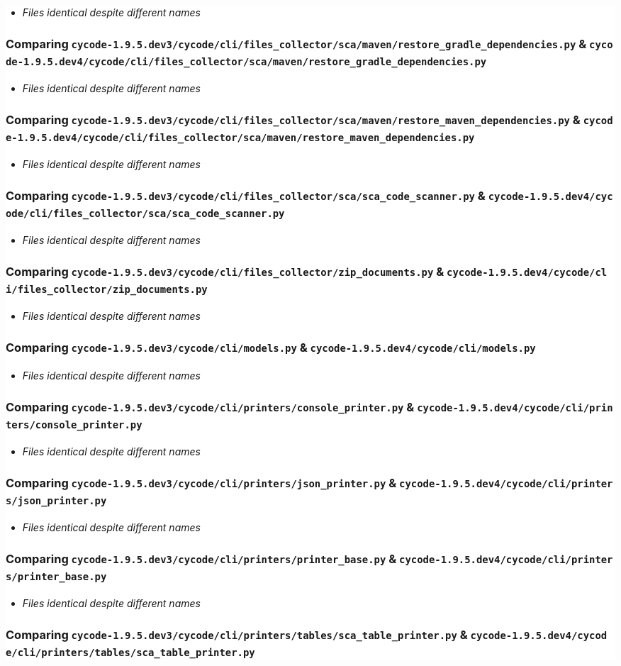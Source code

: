  * *Files identical despite different names*

### Comparing `cycode-1.9.5.dev3/cycode/cli/files_collector/sca/maven/restore_gradle_dependencies.py` & `cycode-1.9.5.dev4/cycode/cli/files_collector/sca/maven/restore_gradle_dependencies.py`

 * *Files identical despite different names*

### Comparing `cycode-1.9.5.dev3/cycode/cli/files_collector/sca/maven/restore_maven_dependencies.py` & `cycode-1.9.5.dev4/cycode/cli/files_collector/sca/maven/restore_maven_dependencies.py`

 * *Files identical despite different names*

### Comparing `cycode-1.9.5.dev3/cycode/cli/files_collector/sca/sca_code_scanner.py` & `cycode-1.9.5.dev4/cycode/cli/files_collector/sca/sca_code_scanner.py`

 * *Files identical despite different names*

### Comparing `cycode-1.9.5.dev3/cycode/cli/files_collector/zip_documents.py` & `cycode-1.9.5.dev4/cycode/cli/files_collector/zip_documents.py`

 * *Files identical despite different names*

### Comparing `cycode-1.9.5.dev3/cycode/cli/models.py` & `cycode-1.9.5.dev4/cycode/cli/models.py`

 * *Files identical despite different names*

### Comparing `cycode-1.9.5.dev3/cycode/cli/printers/console_printer.py` & `cycode-1.9.5.dev4/cycode/cli/printers/console_printer.py`

 * *Files identical despite different names*

### Comparing `cycode-1.9.5.dev3/cycode/cli/printers/json_printer.py` & `cycode-1.9.5.dev4/cycode/cli/printers/json_printer.py`

 * *Files identical despite different names*

### Comparing `cycode-1.9.5.dev3/cycode/cli/printers/printer_base.py` & `cycode-1.9.5.dev4/cycode/cli/printers/printer_base.py`

 * *Files identical despite different names*

### Comparing `cycode-1.9.5.dev3/cycode/cli/printers/tables/sca_table_printer.py` & `cycode-1.9.5.dev4/cycode/cli/printers/tables/sca_table_printer.py`
